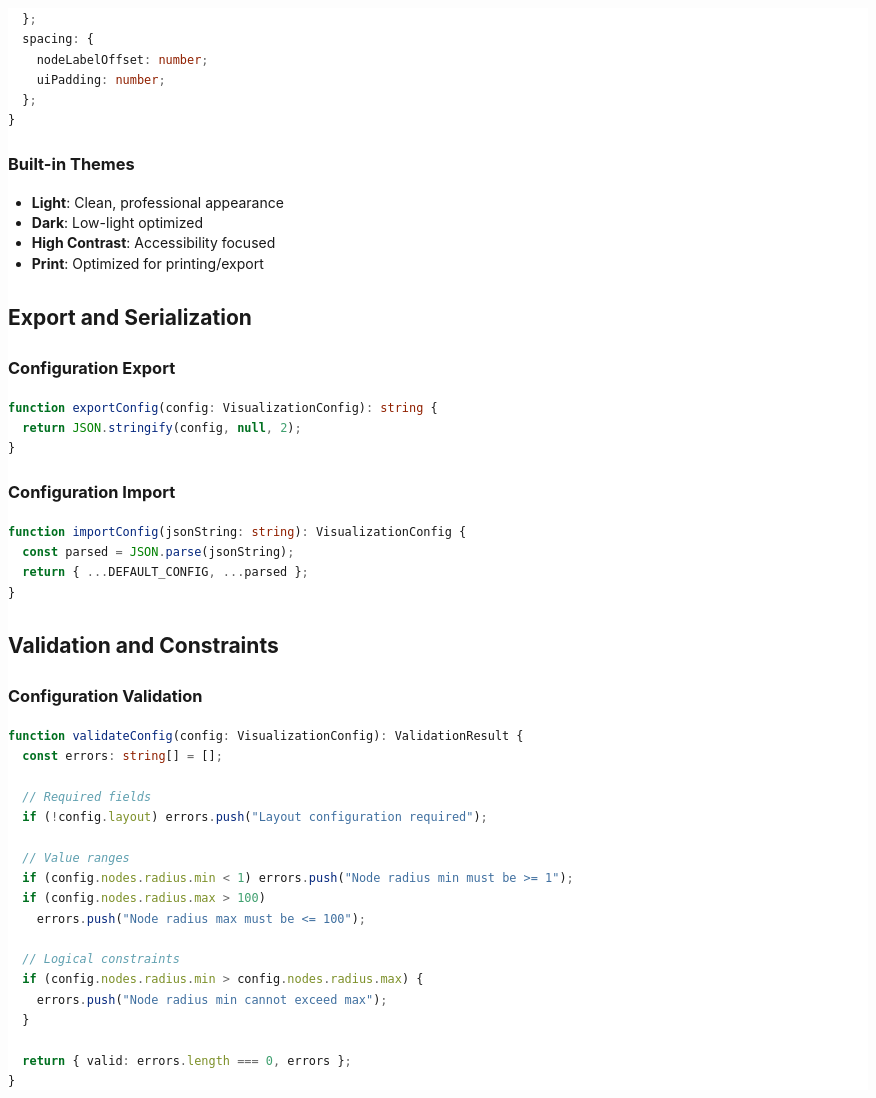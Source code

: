 ```typescript
  };
  spacing: {
    nodeLabelOffset: number;
    uiPadding: number;
  };
}
```

### Built-in Themes

- **Light**: Clean, professional appearance
- **Dark**: Low-light optimized
- **High Contrast**: Accessibility focused
- **Print**: Optimized for printing/export

## Export and Serialization

### Configuration Export

```typescript
function exportConfig(config: VisualizationConfig): string {
  return JSON.stringify(config, null, 2);
}
```

### Configuration Import

```typescript
function importConfig(jsonString: string): VisualizationConfig {
  const parsed = JSON.parse(jsonString);
  return { ...DEFAULT_CONFIG, ...parsed };
}
```

## Validation and Constraints

### Configuration Validation

```typescript
function validateConfig(config: VisualizationConfig): ValidationResult {
  const errors: string[] = [];

  // Required fields
  if (!config.layout) errors.push("Layout configuration required");

  // Value ranges
  if (config.nodes.radius.min < 1) errors.push("Node radius min must be >= 1");
  if (config.nodes.radius.max > 100)
    errors.push("Node radius max must be <= 100");

  // Logical constraints
  if (config.nodes.radius.min > config.nodes.radius.max) {
    errors.push("Node radius min cannot exceed max");
  }

  return { valid: errors.length === 0, errors };
}
```

